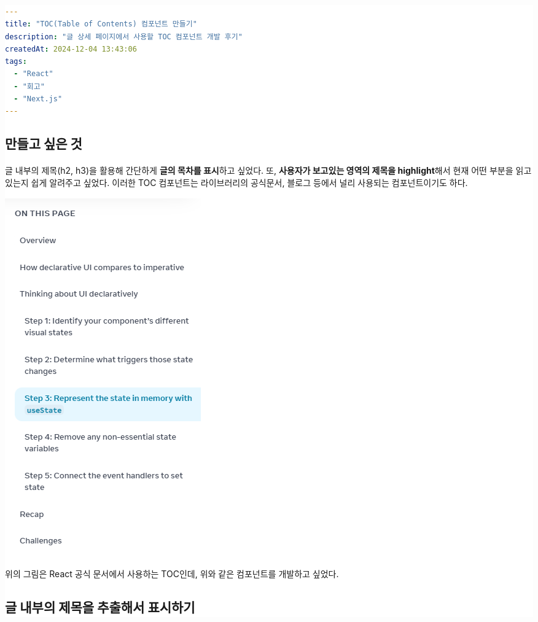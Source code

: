 ```yaml
---
title: "TOC(Table of Contents) 컴포넌트 만들기"
description: "글 상세 페이지에서 사용할 TOC 컴포넌트 개발 후기"
createdAt: 2024-12-04 13:43:06
tags:
  - "React"
  - "회고"
  - "Next.js"
---
```


## 만들고 싶은 것

글 내부의 제목(h2, h3)을 활용해 간단하게 **글의 목차를 표시**하고 싶었다. 또, **사용자가 보고있는 영역의 제목을 highlight**해서 현재 어떤 부분을 읽고 있는지 쉽게 알려주고 싶었다. 이러한 TOC 컴포넌트는 라이브러리의 공식문서, 블로그 등에서 널리 사용되는 컴포넌트이기도 하다.

![toc-example](/images/posts/2024/toc/react-doc-toc-example.png)

위의 그림은 React 공식 문서에서 사용하는 TOC인데, 위와 같은 컴포넌트를 개발하고 싶었다.

## 글 내부의 제목을 추출해서 표시하기
